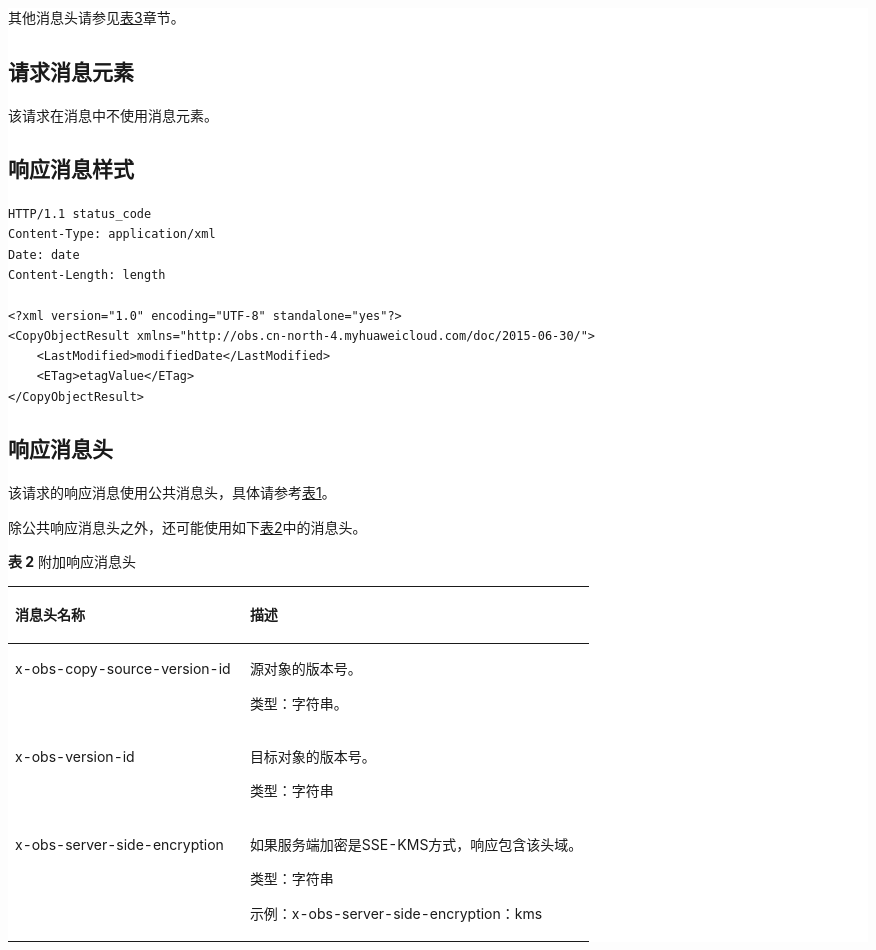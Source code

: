 其他消息头请参见[表3](构造请求.md#table25197309)章节。

## 请求消息元素<a name="section37945824"></a>

该请求在消息中不使用消息元素。

## 响应消息样式<a name="section5968100"></a>

```
HTTP/1.1 status_code
Content-Type: application/xml 
Date: date
Content-Length: length

<?xml version="1.0" encoding="UTF-8" standalone="yes"?> 
<CopyObjectResult xmlns="http://obs.cn-north-4.myhuaweicloud.com/doc/2015-06-30/">
    <LastModified>modifiedDate</LastModified> 
    <ETag>etagValue</ETag> 
</CopyObjectResult>
```

## 响应消息头<a name="section53712907"></a>

该请求的响应消息使用公共消息头，具体请参考[表1](返回结果.md#d0e686)。

除公共响应消息头之外，还可能使用如下[表2](#table45458228101549)中的消息头。

**表 2**  附加响应消息头

<a name="table45458228101549"></a>
<table><thead align="left"><tr id="row55626814"><th class="cellrowborder" valign="top" width="40.400000000000006%" id="mcps1.2.3.1.1"><p id="p9478074"><a name="p9478074"></a><a name="p9478074"></a>消息头名称</p>
</th>
<th class="cellrowborder" valign="top" width="59.599999999999994%" id="mcps1.2.3.1.2"><p id="p29526490"><a name="p29526490"></a><a name="p29526490"></a>描述</p>
</th>
</tr>
</thead>
<tbody><tr id="row42835462"><td class="cellrowborder" valign="top" width="40.400000000000006%" headers="mcps1.2.3.1.1 "><p id="p47120423"><a name="p47120423"></a><a name="p47120423"></a>x-obs-copy-source-version-id</p>
</td>
<td class="cellrowborder" valign="top" width="59.599999999999994%" headers="mcps1.2.3.1.2 "><p id="p58657957"><a name="p58657957"></a><a name="p58657957"></a>源对象的版本号。</p>
<p id="p58159570"><a name="p58159570"></a><a name="p58159570"></a>类型：字符串。</p>
</td>
</tr>
<tr id="row53674087"><td class="cellrowborder" valign="top" width="40.400000000000006%" headers="mcps1.2.3.1.1 "><p id="p52633814"><a name="p52633814"></a><a name="p52633814"></a>x-obs-version-id</p>
</td>
<td class="cellrowborder" valign="top" width="59.599999999999994%" headers="mcps1.2.3.1.2 "><p id="p35480537"><a name="p35480537"></a><a name="p35480537"></a>目标对象的版本号。</p>
<p id="p50889382"><a name="p50889382"></a><a name="p50889382"></a>类型：字符串</p>
</td>
</tr>
<tr id="row55351257"><td class="cellrowborder" valign="top" width="40.400000000000006%" headers="mcps1.2.3.1.1 "><p id="p54266813"><a name="p54266813"></a><a name="p54266813"></a>x-obs-server-side-encryption</p>
</td>
<td class="cellrowborder" valign="top" width="59.599999999999994%" headers="mcps1.2.3.1.2 "><p id="p33535726"><a name="p33535726"></a><a name="p33535726"></a>如果服务端加密是SSE-KMS方式，响应包含该头域。</p>
<p id="p33386078"><a name="p33386078"></a><a name="p33386078"></a>类型：字符串</p>
<p id="p32039251"><a name="p32039251"></a><a name="p32039251"></a>示例：x-obs-server-side-encryption：kms</p>